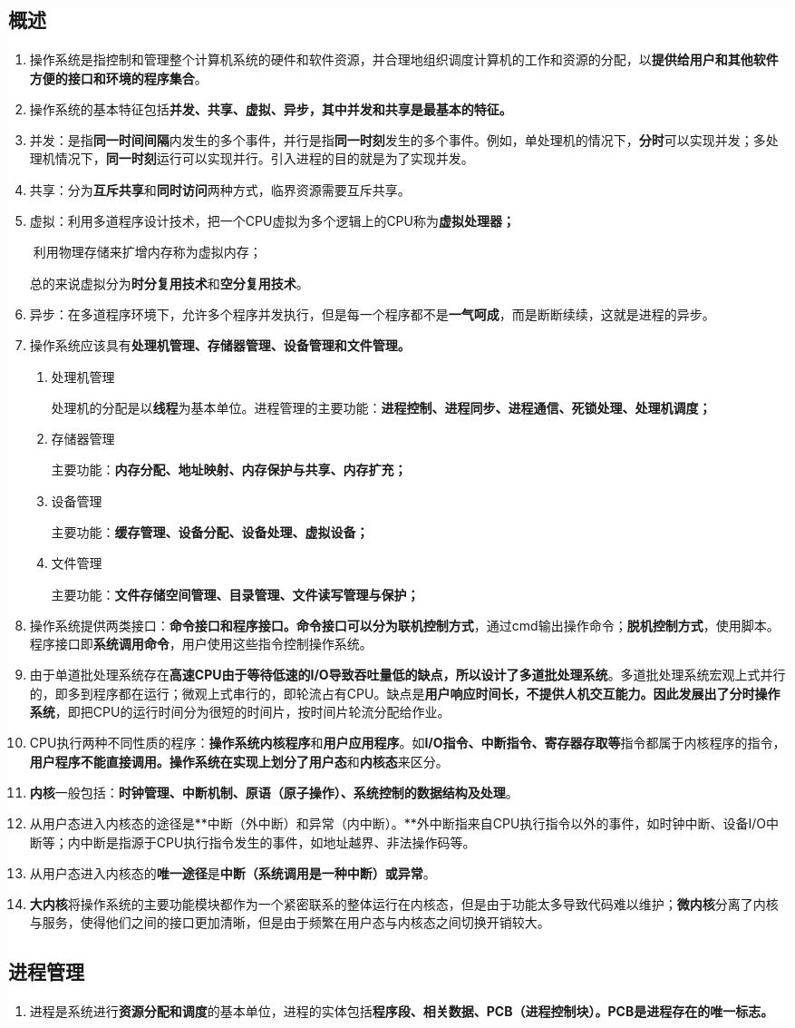 ## 概述

1. 操作系统是指控制和管理整个计算机系统的硬件和软件资源，并合理地组织调度计算机的工作和资源的分配，以**提供给用户和其他软件方便的接口和环境的程序集合**。

2. 操作系统的基本特征包括**并发、共享、虚拟、异步，其中并发和共享是最基本的特征。**

3. 并发：是指**同一时间间隔**内发生的多个事件，并行是指**同一时刻**发生的多个事件。例如，单处理机的情况下，**分时**可以实现并发；多处理机情况下，**同一时刻**运行可以实现并行。引入进程的目的就是为了实现并发。

4. 共享：分为**互斥共享**和**同时访问**两种方式，临界资源需要互斥共享。

5. 虚拟：利用多道程序设计技术，把一个CPU虚拟为多个逻辑上的CPU称为**虚拟处理器；**

   ​			利用物理存储来扩增内存称为虚拟内存；

   ​			总的来说虚拟分为**时分复用技术**和**空分复用技术**。

6. 异步：在多道程序环境下，允许多个程序并发执行，但是每一个程序都不是**一气呵成**，而是断断续续，这就是进程的异步。

7. 操作系统应该具有**处理机管理、存储器管理、设备管理和文件管理。**

   1. 处理机管理

      处理机的分配是以**线程**为基本单位。进程管理的主要功能：**进程控制、进程同步、进程通信、死锁处理、处理机调度；**

   2. 存储器管理

      主要功能：**内存分配、地址映射、内存保护与共享、内存扩充；**

   3. 设备管理

      主要功能：**缓存管理、设备分配、设备处理、虚拟设备；**

   4. 文件管理

      主要功能：**文件存储空间管理、目录管理、文件读写管理与保护；**

8. 操作系统提供两类接口：**命令接口和程序接口。**命令接口可以分为**联机控制方式**，通过cmd输出操作命令；**脱机控制方式**，使用脚本。程序接口即**系统调用命令**，用户使用这些指令控制操作系统。

9. 由于单道批处理系统存在**高速CPU由于等待低速的I/O导致吞吐量低的缺点，**所以设计了**多道批处理系统**。多道批处理系统宏观上式并行的，即多到程序都在运行；微观上式串行的，即轮流占有CPU。缺点是**用户响应时间长，不提供人机交互能力。**因此发展出了**分时操作系统**，即把CPU的运行时间分为很短的时间片，按时间片轮流分配给作业。

10. CPU执行两种不同性质的程序：**操作系统内核程序**和**用户应用程序**。如**I/O指令、中断指令、寄存器存取等**指令都属于内核程序的指令，**用户程序不能直接调用。**操作系统在实现上划分了**用户态**和**内核态**来区分。

11. **内核**一般包括：**时钟管理、中断机制、原语（原子操作）、系统控制的数据结构及处理**。

12. 从用户态进入内核态的途径是**中断（外中断）和异常（内中断）。**外中断指来自CPU执行指令以外的事件，如时钟中断、设备I/O中断等；内中断是指源于CPU执行指令发生的事件，如地址越界、非法操作码等。

13. 从用户态进入内核态的**唯一途径**是**中断（系统调用是一种中断）或异常**。

14. **大内核**将操作系统的主要功能模块都作为一个紧密联系的整体运行在内核态，但是由于功能太多导致代码难以维护；**微内核**分离了内核与服务，使得他们之间的接口更加清晰，但是由于频繁在用户态与内核态之间切换开销较大。



## 进程管理

1. 进程是系统进行**资源分配和调度**的基本单位，进程的实体包括**程序段、相关数据、PCB（进程控制块）。PCB是进程存在的唯一标志。**

